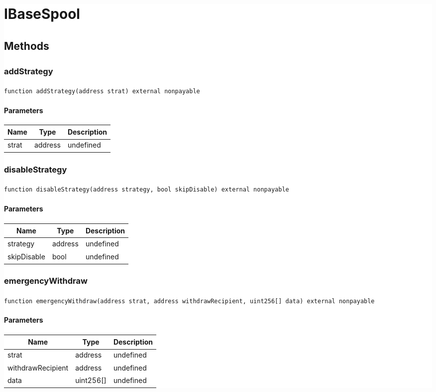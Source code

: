 # IBaseSpool









## Methods

### addStrategy

```solidity
function addStrategy(address strat) external nonpayable
```





#### Parameters

| Name | Type | Description |
|---|---|---|
| strat | address | undefined

### disableStrategy

```solidity
function disableStrategy(address strategy, bool skipDisable) external nonpayable
```





#### Parameters

| Name | Type | Description |
|---|---|---|
| strategy | address | undefined
| skipDisable | bool | undefined

### emergencyWithdraw

```solidity
function emergencyWithdraw(address strat, address withdrawRecipient, uint256[] data) external nonpayable
```





#### Parameters

| Name | Type | Description |
|---|---|---|
| strat | address | undefined
| withdrawRecipient | address | undefined
| data | uint256[] | undefined
